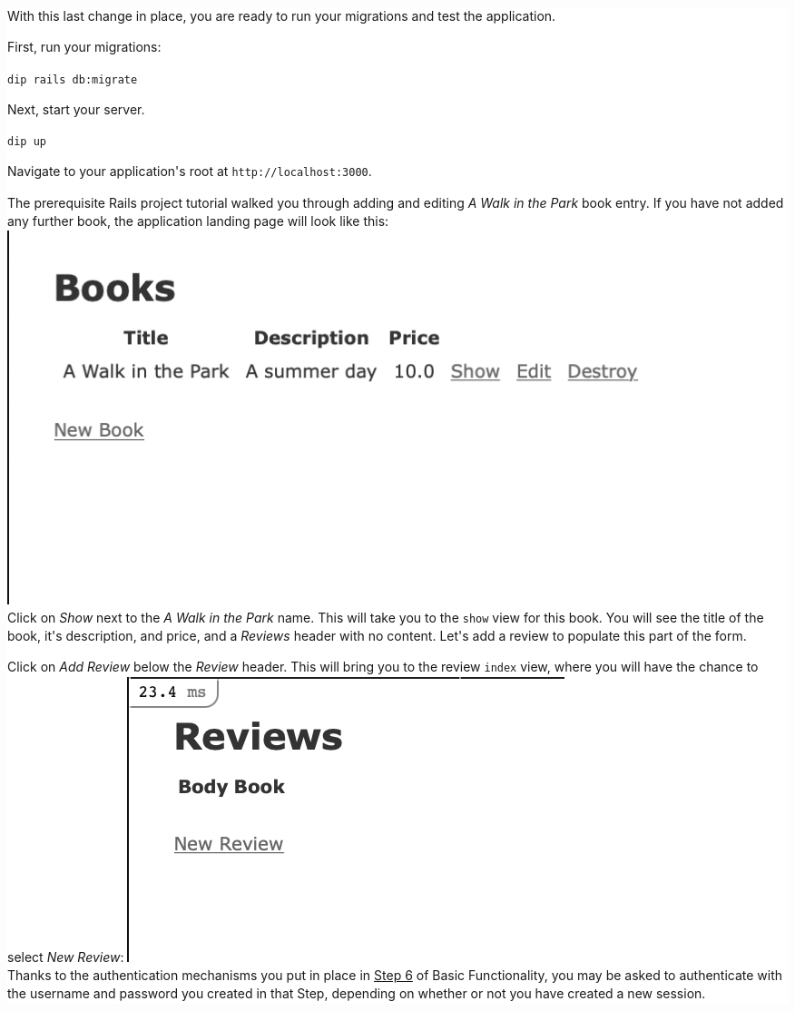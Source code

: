 With this last change in place, you are ready to run your migrations and test the application.

First, run your migrations:
```
dip rails db:migrate
```
Next, start your server.
```
dip up
```
Navigate to your application's root at `http://localhost:3000`.

The prerequisite Rails project tutorial walked you through adding and editing *A Walk in the Park* book entry. If you have not added any further book, the application landing page will look like this:
![Index Book](images/index-book2.png)
Click on *Show* next to the *A Walk in the Park* name. This will take you to the `show` view for this book. You will see the title of the book, it's description, and price, and a *Reviews* header with no content. Let's add a review to populate this part of the form.

Click on *Add Review* below the *Review* header. This will bring you to the review `index` view, where you will have the chance to select *New Review*:
![New Review](images/new-review.png)   
Thanks to the authentication mechanisms you put in place in [Step 6](./functionality.md) of Basic Functionality, you may be asked to authenticate with the username and password you created in that Step, depending on whether or not you have created a new session.
